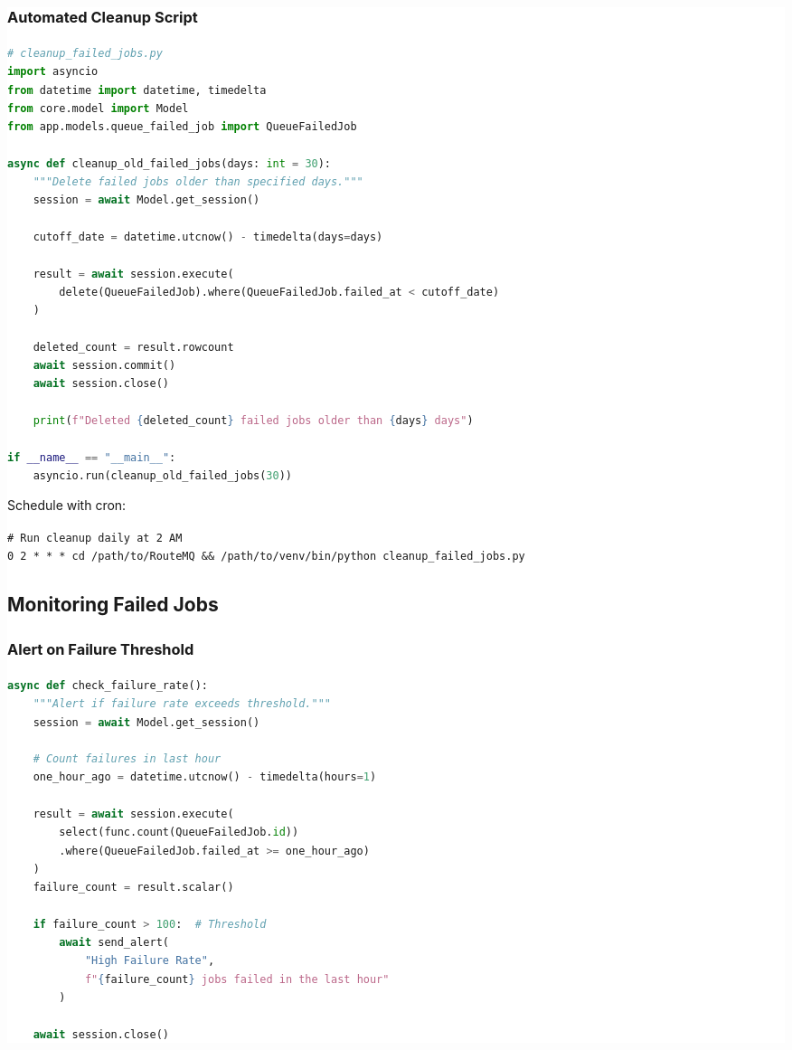 ### Automated Cleanup Script

```python
# cleanup_failed_jobs.py
import asyncio
from datetime import datetime, timedelta
from core.model import Model
from app.models.queue_failed_job import QueueFailedJob

async def cleanup_old_failed_jobs(days: int = 30):
    """Delete failed jobs older than specified days."""
    session = await Model.get_session()

    cutoff_date = datetime.utcnow() - timedelta(days=days)

    result = await session.execute(
        delete(QueueFailedJob).where(QueueFailedJob.failed_at < cutoff_date)
    )

    deleted_count = result.rowcount
    await session.commit()
    await session.close()

    print(f"Deleted {deleted_count} failed jobs older than {days} days")

if __name__ == "__main__":
    asyncio.run(cleanup_old_failed_jobs(30))
```

Schedule with cron:

```cron
# Run cleanup daily at 2 AM
0 2 * * * cd /path/to/RouteMQ && /path/to/venv/bin/python cleanup_failed_jobs.py
```

## Monitoring Failed Jobs

### Alert on Failure Threshold

```python
async def check_failure_rate():
    """Alert if failure rate exceeds threshold."""
    session = await Model.get_session()

    # Count failures in last hour
    one_hour_ago = datetime.utcnow() - timedelta(hours=1)

    result = await session.execute(
        select(func.count(QueueFailedJob.id))
        .where(QueueFailedJob.failed_at >= one_hour_ago)
    )
    failure_count = result.scalar()

    if failure_count > 100:  # Threshold
        await send_alert(
            "High Failure Rate",
            f"{failure_count} jobs failed in the last hour"
        )

    await session.close()
```
